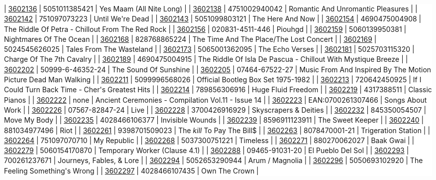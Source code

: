| [3602136](https://www.discogs.com/release/3602136) | 5051011385421 | Yes Maam (All Nite Long) |
| [3602138](https://www.discogs.com/release/3602138) | 4751002940042 | Romantic And Unromantic Pleasures |
| [3602142](https://www.discogs.com/release/3602142) | 751097073223 | Until We're Dead |
| [3602143](https://www.discogs.com/release/3602143) | 5051099803121 | The Here And Now |
| [3602154](https://www.discogs.com/release/3602154) | 4690475004908 | The Riddle Of Petra - Chillout From The Red Rock |
| [3602156](https://www.discogs.com/release/3602156) | 020831-4511-446 | Piouhgd |
| [3602159](https://www.discogs.com/release/3602159) | 5060139950381 | Nightmares Of The Ocean |
| [3602168](https://www.discogs.com/release/3602168) | 828768865224 | The Time And The Place/The Lost Concert |
| [3602169](https://www.discogs.com/release/3602169) | 5024545626025 | Tales From The Wasteland |
| [3602173](https://www.discogs.com/release/3602173) | 5065001362095 | The Echo Verses |
| [3602181](https://www.discogs.com/release/3602181) | 5025703115320 | Charge Of The 7th Cavalry |
| [3602189](https://www.discogs.com/release/3602189) | 4690475004915 | The Riddle Of Isla De Pascua - Chillout With Mystique Breeze |
| [3602202](https://www.discogs.com/release/3602202) | 50999-6-46352-24 | The Sound Of Sunshine |
| [3602205](https://www.discogs.com/release/3602205) | 07464-67522-27 | Music From And Inspired By The Motion Picture Dead Man Walking |
| [3602211](https://www.discogs.com/release/3602211) | 5099996568026 | Official Bootleg Box Set 1975-1982 |
| [3602213](https://www.discogs.com/release/3602213) | 720642450925 | If I Could Turn Back Time - Cher's Greatest Hits |
| [3602214](https://www.discogs.com/release/3602214) | 789856306916 | Huge Fluid Freedom |
| [3602219](https://www.discogs.com/release/3602219) | 4317388511 | Classic Pianos |
| [3602222](https://www.discogs.com/release/3602222) | none | Ancient Ceremonies - Compilation Vol.11 - Issue 14 |
| [3602223](https://www.discogs.com/release/3602223) | EAN:0700261307466 | Songs About Work |
| [3602226](https://www.discogs.com/release/3602226) | 07567-82847-24 | Live |
| [3602228](https://www.discogs.com/release/3602228) | 3700426916929 | Skyscrapers & Deities |
| [3602232](https://www.discogs.com/release/3602232) | 845350054507 | Move My Body |
| [3602235](https://www.discogs.com/release/3602235) | 4028466106377 | Invisible Wounds |
| [3602239](https://www.discogs.com/release/3602239) | 8596911123911 | The Sweet Keeper |
| [3602240](https://www.discogs.com/release/3602240) | 881034977496 | Riot |
| [3602261](https://www.discogs.com/release/3602261) | 9398701509023 | The $kill$ To Pay The Bill$ |
| [3602263](https://www.discogs.com/release/3602263) | 8078470001-21 | Trigeration Station |
| [3602264](https://www.discogs.com/release/3602264) | 751097070710 | My Republic |
| [3602268](https://www.discogs.com/release/3602268) | 5037300751221 | Timeless |
| [3602271](https://www.discogs.com/release/3602271) | 880270062027 | Baak Gwai |
| [3602279](https://www.discogs.com/release/3602279) | 5060154170870 | Temporary Worker (Clause 4.1) |
| [3602288](https://www.discogs.com/release/3602288) | 09465-91031-20 | El Pueblo Del Sol |
| [3602293](https://www.discogs.com/release/3602293) | 700261237671 | Journeys, Fables, & Lore |
| [3602294](https://www.discogs.com/release/3602294) | 5052653290944 | Arum / Magnolia |
| [3602296](https://www.discogs.com/release/3602296) | 5050693102920 | The Feeling Something's Wrong |
| [3602297](https://www.discogs.com/release/3602297) | 4028466107435 | Own The Crown |